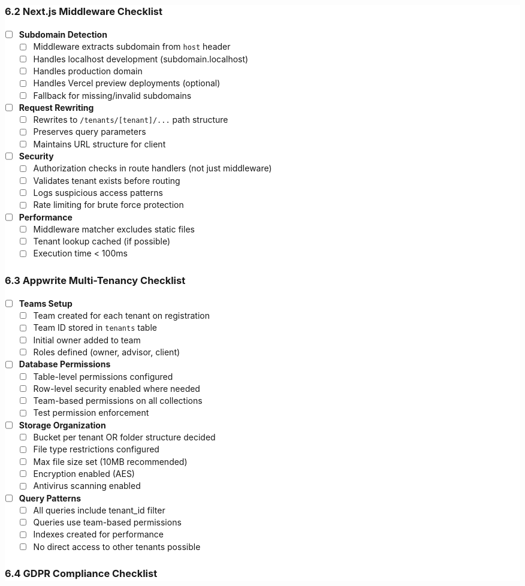 ### 6.2 Next.js Middleware Checklist

- [ ] **Subdomain Detection**
  - [ ] Middleware extracts subdomain from `host` header
  - [ ] Handles localhost development (subdomain.localhost)
  - [ ] Handles production domain
  - [ ] Handles Vercel preview deployments (optional)
  - [ ] Fallback for missing/invalid subdomains

- [ ] **Request Rewriting**
  - [ ] Rewrites to `/tenants/[tenant]/...` path structure
  - [ ] Preserves query parameters
  - [ ] Maintains URL structure for client

- [ ] **Security**
  - [ ] Authorization checks in route handlers (not just middleware)
  - [ ] Validates tenant exists before routing
  - [ ] Logs suspicious access patterns
  - [ ] Rate limiting for brute force protection

- [ ] **Performance**
  - [ ] Middleware matcher excludes static files
  - [ ] Tenant lookup cached (if possible)
  - [ ] Execution time < 100ms

### 6.3 Appwrite Multi-Tenancy Checklist

- [ ] **Teams Setup**
  - [ ] Team created for each tenant on registration
  - [ ] Team ID stored in `tenants` table
  - [ ] Initial owner added to team
  - [ ] Roles defined (owner, advisor, client)

- [ ] **Database Permissions**
  - [ ] Table-level permissions configured
  - [ ] Row-level security enabled where needed
  - [ ] Team-based permissions on all collections
  - [ ] Test permission enforcement

- [ ] **Storage Organization**
  - [ ] Bucket per tenant OR folder structure decided
  - [ ] File type restrictions configured
  - [ ] Max file size set (10MB recommended)
  - [ ] Encryption enabled (AES)
  - [ ] Antivirus scanning enabled

- [ ] **Query Patterns**
  - [ ] All queries include tenant_id filter
  - [ ] Queries use team-based permissions
  - [ ] Indexes created for performance
  - [ ] No direct access to other tenants possible

### 6.4 GDPR Compliance Checklist
